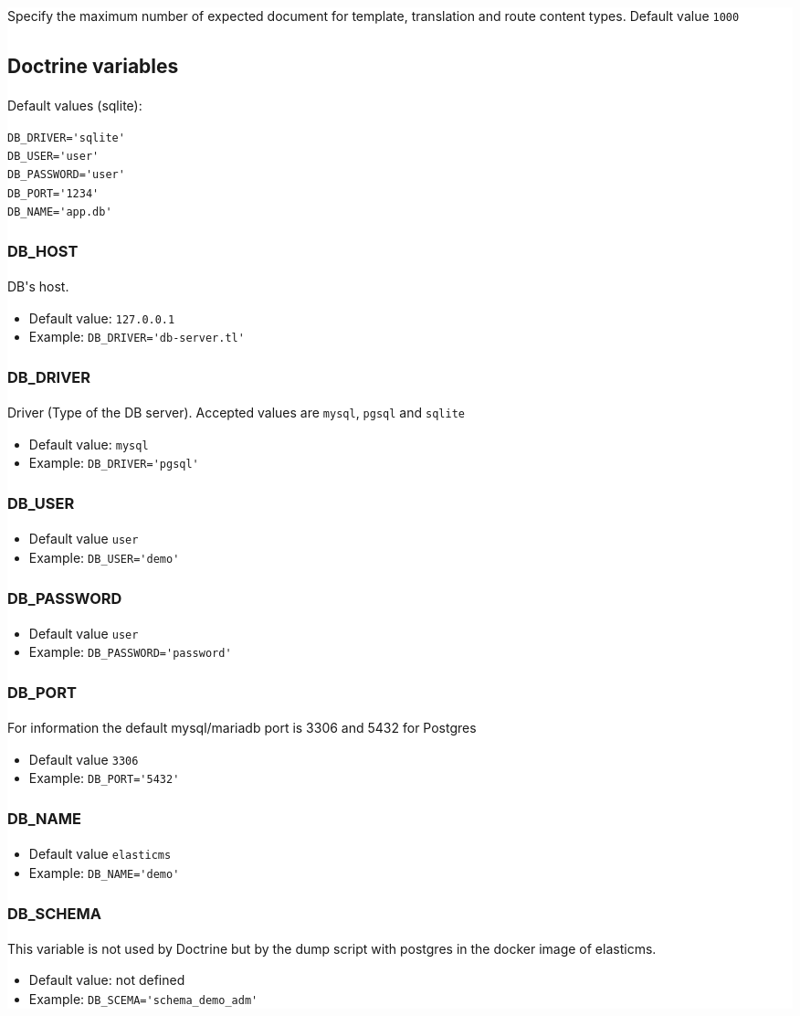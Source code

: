 Specify the maximum number of expected document for template, translation and route content types. Default value `1000`

## Doctrine variables

Default values (sqlite): 
```dotenv
DB_DRIVER='sqlite'
DB_USER='user'
DB_PASSWORD='user'
DB_PORT='1234'
DB_NAME='app.db'
```

### DB_HOST

DB's host. 
 - Default value: `127.0.0.1`
 - Example: `DB_DRIVER='db-server.tl'`
 
### DB_DRIVER

Driver (Type of the DB server). Accepted values are `mysql`, `pgsql` and `sqlite`
 - Default value: `mysql`
 - Example: `DB_DRIVER='pgsql'`
  
### DB_USER

 - Default value `user`
 - Example: `DB_USER='demo'`
  
### DB_PASSWORD

 - Default value `user`
 - Example: `DB_PASSWORD='password'`
  
### DB_PORT

For information the default mysql/mariadb port is 3306 and 5432 for Postgres
 - Default value `3306`
 - Example: `DB_PORT='5432'`
  
### DB_NAME

 - Default value `elasticms`
 - Example: `DB_NAME='demo'`
  
### DB_SCHEMA

This variable is not used by Doctrine but by the dump script with postgres in the docker image of elasticms. 
 - Default value: not defined
 - Example: `DB_SCEMA='schema_demo_adm'`
 
